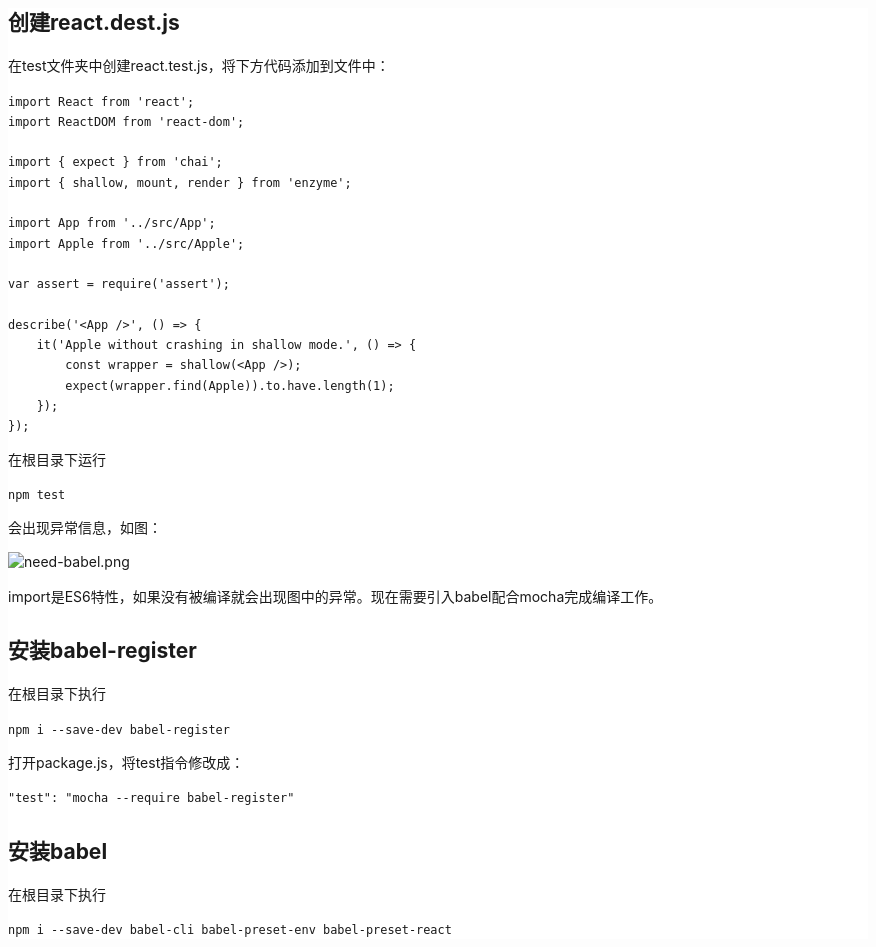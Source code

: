 ## 创建react.dest.js 

在test文件夹中创建react.test.js，将下方代码添加到文件中：
```
import React from 'react';
import ReactDOM from 'react-dom';

import { expect } from 'chai';
import { shallow, mount, render } from 'enzyme';

import App from '../src/App';
import Apple from '../src/Apple';

var assert = require('assert');

describe('<App />', () => {
    it('Apple without crashing in shallow mode.', () => {
        const wrapper = shallow(<App />);
        expect(wrapper.find(Apple)).to.have.length(1);
    });
});
```

在根目录下运行

```
npm test
```
会出现异常信息，如图：

![need-babel.png](https://github.com/liuxian496/keep/blob/developer/img/need-babel.png)

import是ES6特性，如果没有被编译就会出现图中的异常。现在需要引入babel配合mocha完成编译工作。

## 安装babel-register

在根目录下执行

```
npm i --save-dev babel-register
```

打开package.js，将test指令修改成：
```
"test": "mocha --require babel-register"
```

## 安装babel

在根目录下执行

```
npm i --save-dev babel-cli babel-preset-env babel-preset-react
```
